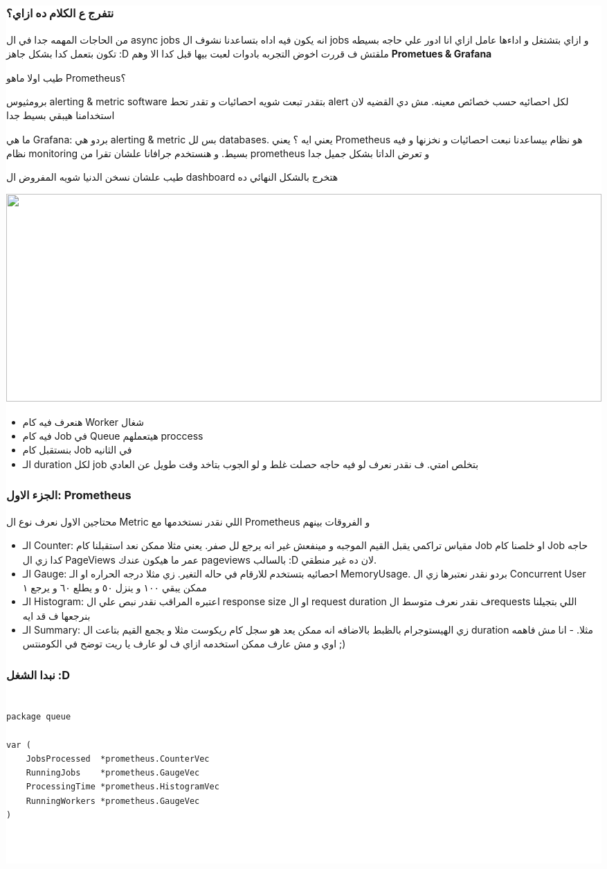 
<h3>نتفرج ع الكلام ده ازاي؟</h3>
من الحاجات المهمه جدا في ال async jobs انه يكون فيه اداه بتساعدنا نشوف ال jobs و ازاي بتشتغل و اداءها عامل ازاي
انا ادور علي حاجه بسيطه تكون بتعمل كدا بشكل جاهز :D ملقتش ف قررت اخوض التجربه بادوات لعبت بيها قبل كدا الا وهم <strong>Prometues & Grafana</strong>

طيب اولا ماهو Prometheus؟

برومثيوس alerting & metric software بتقدر تبعت شويه احصائيات و تقدر تحط alert لكل احصائيه حسب خصائص معينه. مش دي القضيه لان استخدامنا هيبقي بسيط جدا

ما هي Grafana:
بردو هي alerting & metric بس لل databases. يعني ايه ؟ يعني Prometheus هو نظام بيساعدنا نبعت احصائيات و نخزنها و فيه نظام monitoring بسيط. و هنستخدم جرافانا علشان تقرا من prometheus و تعرض الداتا بشكل جميل جدا

طيب علشان نسخن الدنيا شويه المفروض ال dashboard هتخرج بالشكل النهائي ده

<div style="text-align:center">
    <img src="/images/article/go-channels/go-channels-init.png" style="width:100%;height:300px">
</div>

<ul>
    <li>هنعرف فيه كام Worker شغال</li>
    <li>فيه كام Job في Queue هيتعملهم proccess</li>
    <li>بنستقبل كام Job في الثانيه</li>
    <li>الـ duration لكل job بتخلص امتي. ف نقدر نعرف لو فيه حاجه حصلت غلط و لو الجوب بتاخد وقت طويل عن العادي</li>
</ul>


<h3>الجزء الاول: Prometheus</h3>

محتاجين الاول نعرف نوع ال Metric اللي نقدر نستخدمها مع Prometheus و الفروقات بينهم

<ul>
    <li>الـ Counter: مقياس تراكمي يقبل القيم الموجبه و مينفعش غير انه يرجع لل صفر. يعني مثلا ممكن نعد استقبلنا كام Job او خلصنا كام Job حاجه كدا زي ال PageViews عمر ما هيكون عندك pageviews بالسالب :D لان ده غير منطقي. </li>
    <li>الـ Gauge: احصائيه بتستخدم للارقام في حاله التغير. زي مثلا درجه الحراره او الـ MemoryUsage. بردو نقدر نعتبرها زي ال Concurrent User ممكن يبقي ١٠٠ و ينزل ٥٠ و يطلع ٦٠ و يرجع ١</li>
    <li>الـ Histogram: اعتبره المراقب نقدر نبص علي ال response size او ال request duration ف نقدر نعرف متوسط الrequests اللي بتجيلنا بنرجعها ف قد ايه</li>
    <li>الـ Summary: زي الهيستوجرام بالظبط بالاضافه انه ممكن يعد هو سجل كام ريكوست مثلا و يجمع القيم بتاعت ال  duration مثلا. - انا مش فاهمه اوي و مش عارف ممكن استخدمه ازاي ف لو عارف يا ريت توضح في الكومنتس ;)</li>
</ul>

<h3>نبدا الشغل :D </h3>

<pre>
<code class="language-go" style="direction: ltr; text-align:left">
package queue

var (
    JobsProcessed  *prometheus.CounterVec
    RunningJobs    *prometheus.GaugeVec
    ProcessingTime *prometheus.HistogramVec
    RunningWorkers *prometheus.GaugeVec
)
